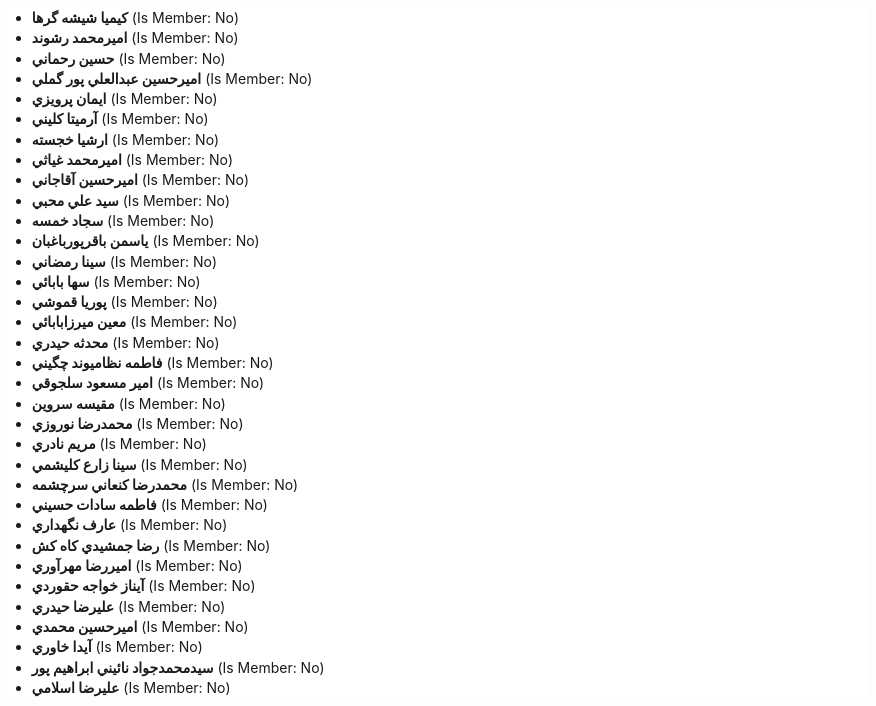 - **كيميا شيشه گرها** (Is Member: No)
- **اميرمحمد رشوند** (Is Member: No)
- **حسين رحماني** (Is Member: No)
- **اميرحسين عبدالعلي پور گملي** (Is Member: No)
- **ايمان پرويزي** (Is Member: No)
- **آرميتا كليني** (Is Member: No)
- **ارشيا خجسته** (Is Member: No)
- **اميرمحمد غياثي** (Is Member: No)
- **اميرحسين آقاجاني** (Is Member: No)
- **سيد علي محبي** (Is Member: No)
- **سجاد خمسه** (Is Member: No)
- **ياسمن باقرپورباغبان** (Is Member: No)
- **سينا رمضاني** (Is Member: No)
- **سها بابائي** (Is Member: No)
- **پوريا قموشي** (Is Member: No)
- **معين ميرزابابائي** (Is Member: No)
- **محدثه حيدري** (Is Member: No)
- **فاطمه نظاميوند چگيني** (Is Member: No)
- **امير مسعود سلجوقي** (Is Member: No)
- **مقيسه سروين** (Is Member: No)
- **محمدرضا نوروزي** (Is Member: No)
- **مريم نادري** (Is Member: No)
- **سينا زارع كليشمي** (Is Member: No)
- **محمدرضا كنعاني سرچشمه** (Is Member: No)
- **فاطمه سادات حسيني** (Is Member: No)
- **عارف نگهداري** (Is Member: No)
- **رضا جمشيدي كاه كش** (Is Member: No)
- **اميررضا مهرآوري** (Is Member: No)
- **آيناز خواجه حقوردي** (Is Member: No)
- **عليرضا حيدري** (Is Member: No)
- **اميرحسين محمدي** (Is Member: No)
- **آيدا خاوري** (Is Member: No)
- **سيدمحمدجواد نائيني ابراهيم پور** (Is Member: No)
- **عليرضا اسلامي** (Is Member: No)